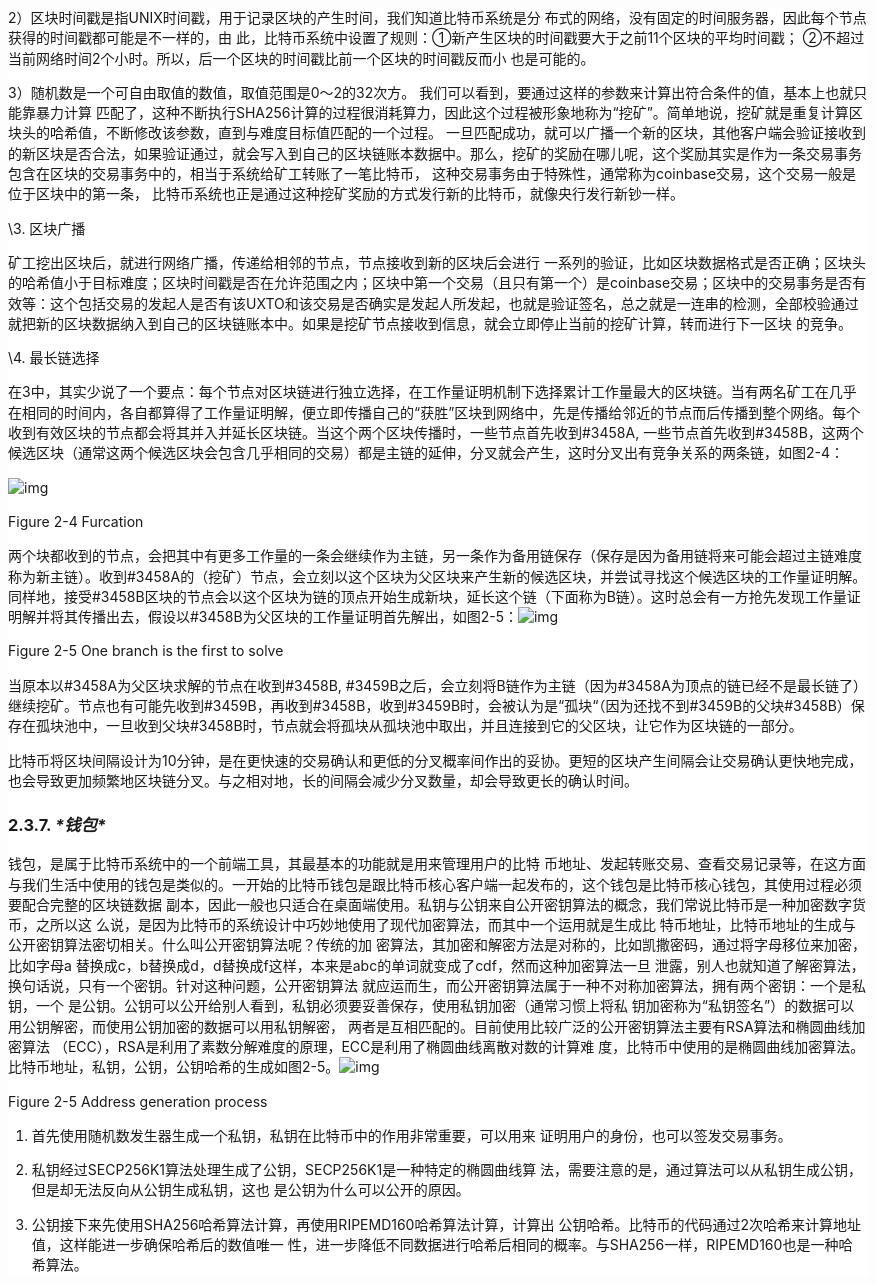 2）区块时间戳是指UNIX时间戳，用于记录区块的产生时间，我们知道比特币系统是分 布式的网络，没有固定的时间服务器，因此每个节点获得的时间戳都可能是不一样的，由 此，比特币系统中设置了规则：①新产生区块的时间戳要大于之前11个区块的平均时间戳； ②不超过当前网络时间2个小时。所以，后一个区块的时间戳比前一个区块的时间戳反而小 也是可能的。

3）随机数是一个可自由取值的数值，取值范围是0～2的32次方。 我们可以看到，要通过这样的参数来计算出符合条件的值，基本上也就只能靠暴力计算 匹配了，这种不断执行SHA256计算的过程很消耗算力，因此这个过程被形象地称为“挖矿”。简单地说，挖矿就是重复计算区块头的哈希值，不断修改该参数，直到与难度目标值匹配的一个过程。 一旦匹配成功，就可以广播一个新的区块，其他客户端会验证接收到的新区块是否合法，如果验证通过，就会写入到自己的区块链账本数据中。那么，挖矿的奖励在哪儿呢，这个奖励其实是作为一条交易事务包含在区块的交易事务中的，相当于系统给矿工转账了一笔比特币， 这种交易事务由于特殊性，通常称为coinbase交易，这个交易一般是位于区块中的第一条， 比特币系统也正是通过这种挖矿奖励的方式发行新的比特币，就像央行发行新钞一样。

\3. 区块广播

矿工挖出区块后，就进行网络广播，传递给相邻的节点，节点接收到新的区块后会进行 一系列的验证，比如区块数据格式是否正确；区块头的哈希值小于目标难度；区块时间戳是否在允许范围之内；区块中第一个交易（且只有第一个）是coinbase交易；区块中的交易事务是否有效等：这个包括交易的发起人是否有该UXTO和该交易是否确实是发起人所发起，也就是验证签名，总之就是一连串的检测，全部校验通过就把新的区块数据纳入到自己的区块链账本中。如果是挖矿节点接收到信息，就会立即停止当前的挖矿计算，转而进行下一区块 的竞争。

\4. 最长链选择

在3中，其实少说了一个要点：每个节点对区块链进行独立选择，在工作量证明机制下选择累计工作量最大的区块链。当有两名矿工在几乎在相同的时间内，各自都算得了工作量证明解，便立即传播自己的“获胜”区块到网络中，先是传播给邻近的节点而后传播到整个网络。每个收到有效区块的节点都会将其并入并延长区块链。当这个两个区块传播时，一些节点首先收到#3458A, 一些节点首先收到#3458B，这两个候选区块（通常这两个候选区块会包含几乎相同的交易）都是主链的延伸，分叉就会产生，这时分叉出有竞争关系的两条链，如图2-4：

![img](file:///C:\Users\ADMINI~1\AppData\Local\Temp\ksohtml26164\wps5.jpg) 

Figure 2-4 Furcation

两个块都收到的节点，会把其中有更多工作量的一条会继续作为主链，另一条作为备用链保存（保存是因为备用链将来可能会超过主链难度称为新主链）。收到#3458A的（挖矿）节点，会立刻以这个区块为父区块来产生新的候选区块，并尝试寻找这个候选区块的工作量证明解。同样地，接受#3458B区块的节点会以这个区块为链的顶点开始生成新块，延长这个链（下面称为B链）。这时总会有一方抢先发现工作量证明解并将其传播出去，假设以#3458B为父区块的工作量证明首先解出，如图2-5：![img](file:///C:\Users\ADMINI~1\AppData\Local\Temp\ksohtml26164\wps6.jpg)

Figure 2-5 One branch is the first to solve

当原本以#3458A为父区块求解的节点在收到#3458B, #3459B之后，会立刻将B链作为主链（因为#3458A为顶点的链已经不是最长链了）继续挖矿。节点也有可能先收到#3459B，再收到#3458B，收到#3459B时，会被认为是“孤块“（因为还找不到#3459B的父块#3458B）保存在孤块池中，一旦收到父块#3458B时，节点就会将孤块从孤块池中取出，并且连接到它的父区块，让它作为区块链的一部分。

比特币将区块间隔设计为10分钟，是在更快速的交易确认和更低的分叉概率间作出的妥协。更短的区块产生间隔会让交易确认更快地完成，也会导致更加频繁地区块链分叉。与之相对地，长的间隔会减少分叉数量，却会导致更长的确认时间。

### **2.3.7.** ***\*钱包\**** 

钱包，是属于比特币系统中的一个前端工具，其最基本的功能就是用来管理用户的比特 币地址、发起转账交易、查看交易记录等，在这方面与我们生活中使用的钱包是类似的。一开始的比特币钱包是跟比特币核心客户端一起发布的，这个钱包是比特币核心钱包，其使用过程必须要配合完整的区块链数据 副本，因此一般也只适合在桌面端使用。私钥与公钥来自公开密钥算法的概念，我们常说比特币是一种加密数字货币，之所以这 么说，是因为比特币的系统设计中巧妙地使用了现代加密算法，而其中一个运用就是生成比 特币地址，比特币地址的生成与公开密钥算法密切相关。什么叫公开密钥算法呢？传统的加 密算法，其加密和解密方法是对称的，比如凯撒密码，通过将字母移位来加密，比如字母a 替换成c，b替换成d，d替换成f这样，本来是abc的单词就变成了cdf，然而这种加密算法一旦 泄露，别人也就知道了解密算法，换句话说，只有一个密钥。针对这种问题，公开密钥算法 就应运而生，而公开密钥算法属于一种不对称加密算法，拥有两个密钥：一个是私钥，一个 是公钥。公钥可以公开给别人看到，私钥必须要妥善保存，使用私钥加密（通常习惯上将私 钥加密称为“私钥签名”）的数据可以用公钥解密，而使用公钥加密的数据可以用私钥解密， 两者是互相匹配的。目前使用比较广泛的公开密钥算法主要有RSA算法和椭圆曲线加密算法 （ECC），RSA是利用了素数分解难度的原理，ECC是利用了椭圆曲线离散对数的计算难 度，比特币中使用的是椭圆曲线加密算法。比特币地址，私钥，公钥，公钥哈希的生成如图2-5。![img](file:///C:\Users\ADMINI~1\AppData\Local\Temp\ksohtml26164\wps7.jpg)

Figure 2-5 Address generation process

1) 首先使用随机数发生器生成一个私钥，私钥在比特币中的作用非常重要，可以用来 证明用户的身份，也可以签发交易事务。

2) 私钥经过SECP256K1算法处理生成了公钥，SECP256K1是一种特定的椭圆曲线算 法，需要注意的是，通过算法可以从私钥生成公钥，但是却无法反向从公钥生成私钥，这也 是公钥为什么可以公开的原因。

3) 公钥接下来先使用SHA256哈希算法计算，再使用RIPEMD160哈希算法计算，计算出 公钥哈希。比特币的代码通过2次哈希来计算地址值，这样能进一步确保哈希后的数值唯一 性，进一步降低不同数据进行哈希后相同的概率。与SHA256一样，RIPEMD160也是一种哈 希算法。
